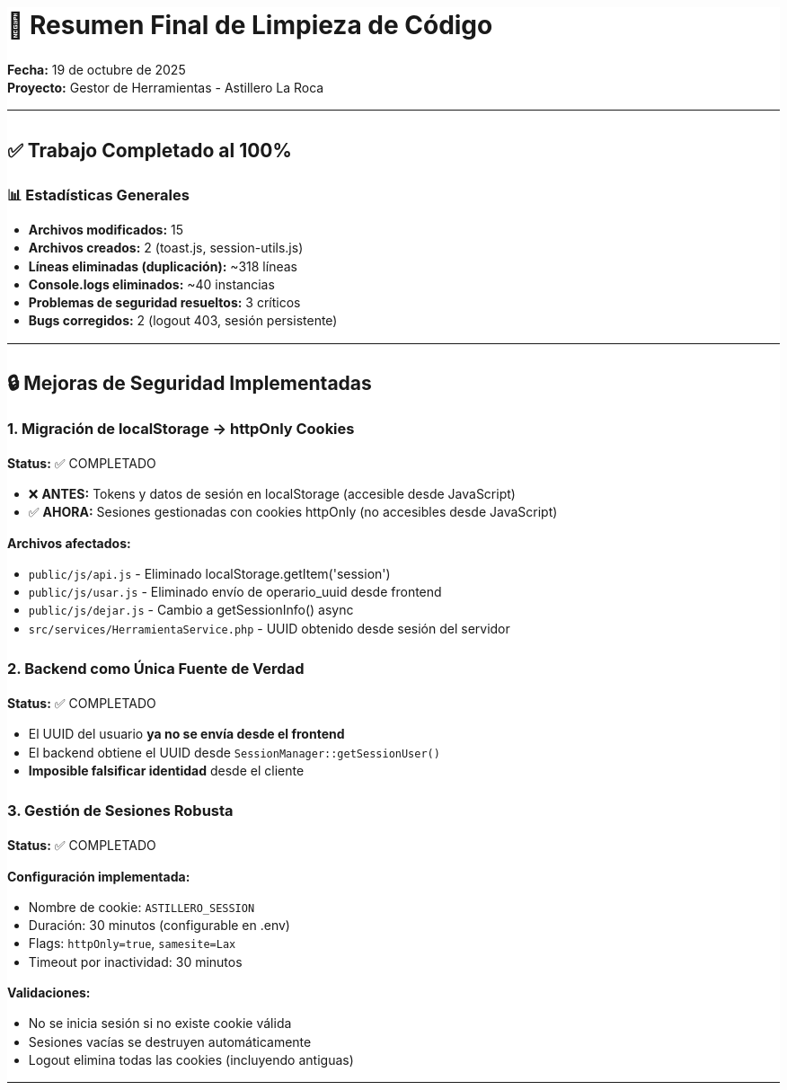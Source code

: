 # 🎉 Resumen Final de Limpieza de Código

**Fecha:** 19 de octubre de 2025  
**Proyecto:** Gestor de Herramientas - Astillero La Roca

---

## ✅ Trabajo Completado al 100%

### 📊 Estadísticas Generales

- **Archivos modificados:** 15
- **Archivos creados:** 2 (toast.js, session-utils.js)
- **Líneas eliminadas (duplicación):** ~318 líneas
- **Console.logs eliminados:** ~40 instancias
- **Problemas de seguridad resueltos:** 3 críticos
- **Bugs corregidos:** 2 (logout 403, sesión persistente)

---

## 🔒 Mejoras de Seguridad Implementadas

### 1. Migración de localStorage → httpOnly Cookies
**Status:** ✅ COMPLETADO

- ❌ **ANTES:** Tokens y datos de sesión en localStorage (accesible desde JavaScript)
- ✅ **AHORA:** Sesiones gestionadas con cookies httpOnly (no accesibles desde JavaScript)

**Archivos afectados:**
- `public/js/api.js` - Eliminado localStorage.getItem('session')
- `public/js/usar.js` - Eliminado envío de operario_uuid desde frontend
- `public/js/dejar.js` - Cambio a getSessionInfo() async
- `src/services/HerramientaService.php` - UUID obtenido desde sesión del servidor

### 2. Backend como Única Fuente de Verdad
**Status:** ✅ COMPLETADO

- El UUID del usuario **ya no se envía desde el frontend**
- El backend obtiene el UUID desde `SessionManager::getSessionUser()`
- **Imposible falsificar identidad** desde el cliente

### 3. Gestión de Sesiones Robusta
**Status:** ✅ COMPLETADO

**Configuración implementada:**
- Nombre de cookie: `ASTILLERO_SESSION`
- Duración: 30 minutos (configurable en .env)
- Flags: `httpOnly=true`, `samesite=Lax`
- Timeout por inactividad: 30 minutos

**Validaciones:**
- No se inicia sesión si no existe cookie válida
- Sesiones vacías se destruyen automáticamente
- Logout elimina todas las cookies (incluyendo antiguas)

---